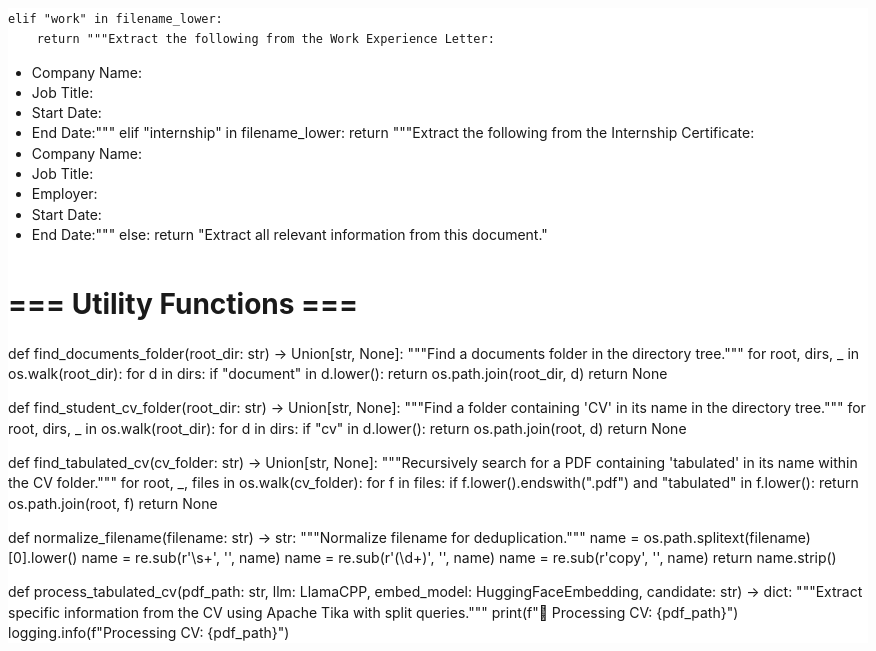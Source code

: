     elif "work" in filename_lower:
        return """Extract the following from the Work Experience Letter:
* Company Name:
* Job Title:
* Start Date:
* End Date:"""
    elif "internship" in filename_lower:
        return """Extract the following from the Internship Certificate:
* Company Name:
* Job Title:
* Employer:
* Start Date:
* End Date:"""
    else:
        return "Extract all relevant information from this document."

# === Utility Functions ===
def find_documents_folder(root_dir: str) -> Union[str, None]:
    """Find a documents folder in the directory tree."""
    for root, dirs, _ in os.walk(root_dir):
        for d in dirs:
            if "document" in d.lower():
                return os.path.join(root_dir, d)
    return None

def find_student_cv_folder(root_dir: str) -> Union[str, None]:
    """Find a folder containing 'CV' in its name in the directory tree."""
    for root, dirs, _ in os.walk(root_dir):
        for d in dirs:
            if "cv" in d.lower():
                return os.path.join(root, d)
    return None

def find_tabulated_cv(cv_folder: str) -> Union[str, None]:
    """Recursively search for a PDF containing 'tabulated' in its name within the CV folder."""
    for root, _, files in os.walk(cv_folder):
        for f in files:
            if f.lower().endswith(".pdf") and "tabulated" in f.lower():
                return os.path.join(root, f)
    return None

def normalize_filename(filename: str) -> str:
    """Normalize filename for deduplication."""
    name = os.path.splitext(filename)[0].lower()
    name = re.sub(r'\s+', '', name)
    name = re.sub(r'\(\d+\)', '', name)
    name = re.sub(r'copy', '', name)
    return name.strip()

def process_tabulated_cv(pdf_path: str, llm: LlamaCPP, embed_model: HuggingFaceEmbedding, candidate: str) -> dict:
    """Extract specific information from the CV using Apache Tika with split queries."""
    print(f"📄 Processing CV: {pdf_path}")
    logging.info(f"Processing CV: {pdf_path}")

